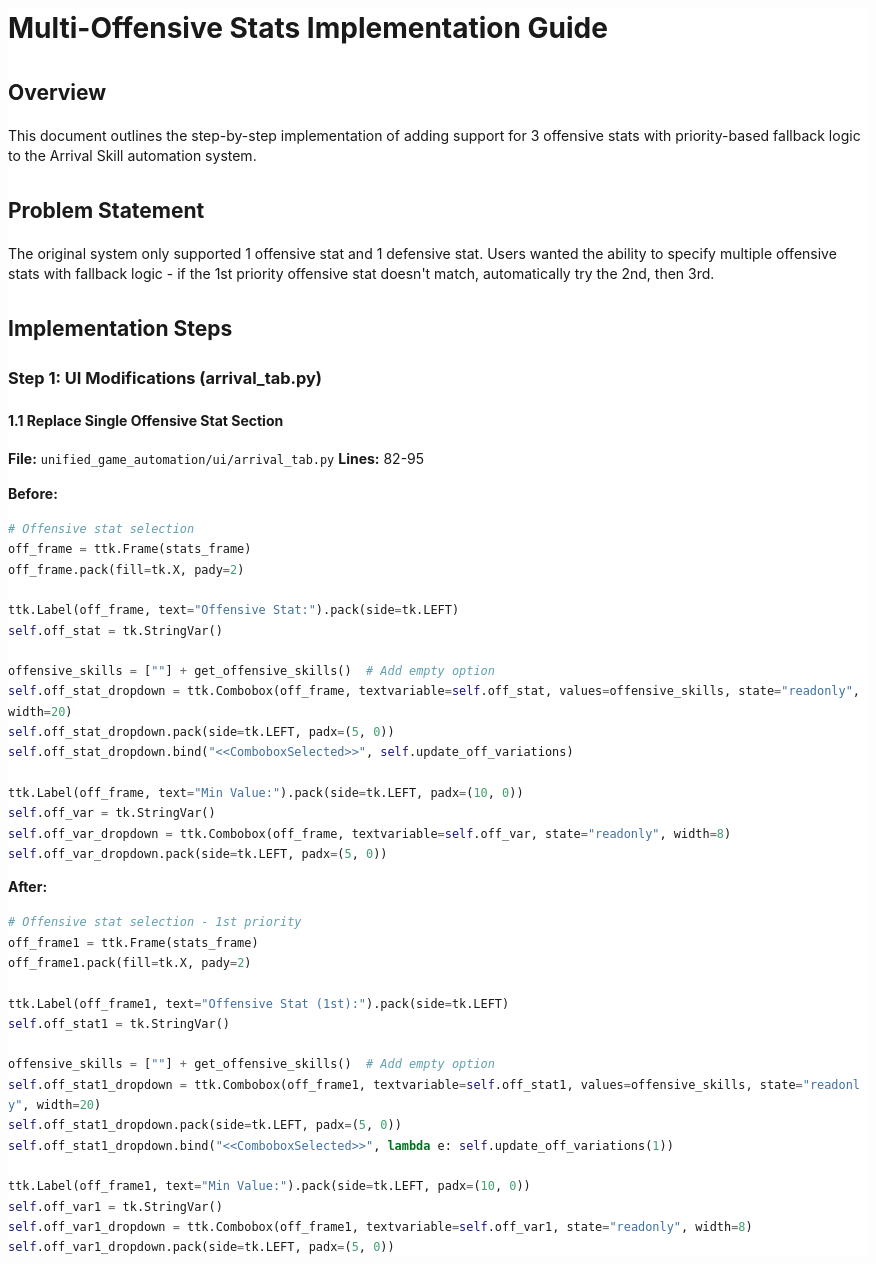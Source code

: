 # Multi-Offensive Stats Implementation Guide

## Overview
This document outlines the step-by-step implementation of adding support for 3 offensive stats with priority-based fallback logic to the Arrival Skill automation system.

## Problem Statement
The original system only supported 1 offensive stat and 1 defensive stat. Users wanted the ability to specify multiple offensive stats with fallback logic - if the 1st priority offensive stat doesn't match, automatically try the 2nd, then 3rd.

## Implementation Steps

### Step 1: UI Modifications (arrival_tab.py)

#### 1.1 Replace Single Offensive Stat Section
**File:** `unified_game_automation/ui/arrival_tab.py`
**Lines:** 82-95

**Before:**
```python
# Offensive stat selection
off_frame = ttk.Frame(stats_frame)
off_frame.pack(fill=tk.X, pady=2)

ttk.Label(off_frame, text="Offensive Stat:").pack(side=tk.LEFT)
self.off_stat = tk.StringVar()

offensive_skills = [""] + get_offensive_skills()  # Add empty option
self.off_stat_dropdown = ttk.Combobox(off_frame, textvariable=self.off_stat, values=offensive_skills, state="readonly", width=20)
self.off_stat_dropdown.pack(side=tk.LEFT, padx=(5, 0))
self.off_stat_dropdown.bind("<<ComboboxSelected>>", self.update_off_variations)

ttk.Label(off_frame, text="Min Value:").pack(side=tk.LEFT, padx=(10, 0))
self.off_var = tk.StringVar()
self.off_var_dropdown = ttk.Combobox(off_frame, textvariable=self.off_var, state="readonly", width=8)
self.off_var_dropdown.pack(side=tk.LEFT, padx=(5, 0))
```

**After:**
```python
# Offensive stat selection - 1st priority
off_frame1 = ttk.Frame(stats_frame)
off_frame1.pack(fill=tk.X, pady=2)

ttk.Label(off_frame1, text="Offensive Stat (1st):").pack(side=tk.LEFT)
self.off_stat1 = tk.StringVar()

offensive_skills = [""] + get_offensive_skills()  # Add empty option
self.off_stat1_dropdown = ttk.Combobox(off_frame1, textvariable=self.off_stat1, values=offensive_skills, state="readonly", width=20)
self.off_stat1_dropdown.pack(side=tk.LEFT, padx=(5, 0))
self.off_stat1_dropdown.bind("<<ComboboxSelected>>", lambda e: self.update_off_variations(1))

ttk.Label(off_frame1, text="Min Value:").pack(side=tk.LEFT, padx=(10, 0))
self.off_var1 = tk.StringVar()
self.off_var1_dropdown = ttk.Combobox(off_frame1, textvariable=self.off_var1, state="readonly", width=8)
self.off_var1_dropdown.pack(side=tk.LEFT, padx=(5, 0))
```